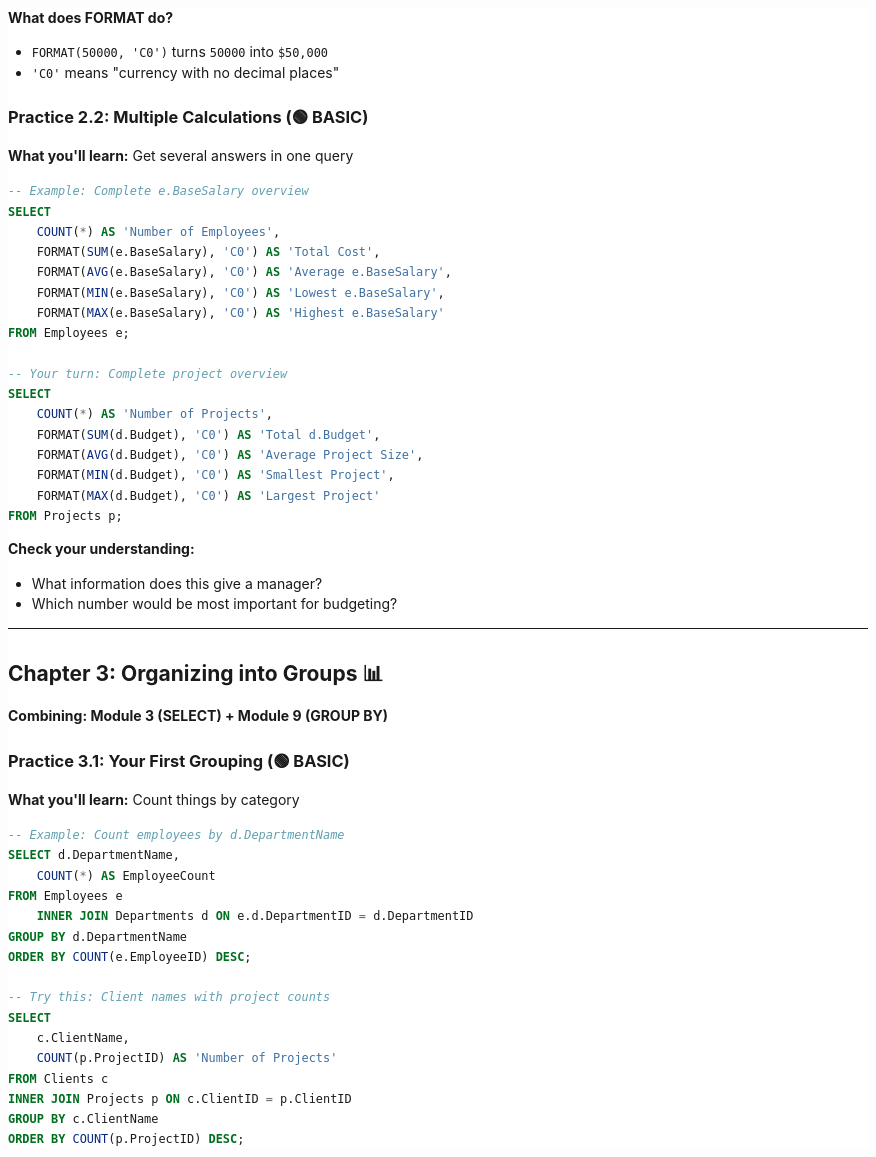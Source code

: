 **What does FORMAT do?**
- `FORMAT(50000, 'C0')` turns `50000` into `$50,000`
- `'C0'` means "currency with no decimal places"

### Practice 2.2: Multiple Calculations (🟢 BASIC)

**What you'll learn:** Get several answers in one query

```sql
-- Example: Complete e.BaseSalary overview
SELECT 
    COUNT(*) AS 'Number of Employees',
    FORMAT(SUM(e.BaseSalary), 'C0') AS 'Total Cost',
    FORMAT(AVG(e.BaseSalary), 'C0') AS 'Average e.BaseSalary',
    FORMAT(MIN(e.BaseSalary), 'C0') AS 'Lowest e.BaseSalary',
    FORMAT(MAX(e.BaseSalary), 'C0') AS 'Highest e.BaseSalary'
FROM Employees e;

-- Your turn: Complete project overview
SELECT 
    COUNT(*) AS 'Number of Projects',
    FORMAT(SUM(d.Budget), 'C0') AS 'Total d.Budget',
    FORMAT(AVG(d.Budget), 'C0') AS 'Average Project Size',
    FORMAT(MIN(d.Budget), 'C0') AS 'Smallest Project',
    FORMAT(MAX(d.Budget), 'C0') AS 'Largest Project'  
FROM Projects p;
```

**Check your understanding:**
- What information does this give a manager?
- Which number would be most important for budgeting?

---

## Chapter 3: Organizing into Groups 📊
**Combining: Module 3 (SELECT) + Module 9 (GROUP BY)**

### Practice 3.1: Your First Grouping (🟢 BASIC)

**What you'll learn:** Count things by category

```sql
-- Example: Count employees by d.DepartmentName
SELECT d.DepartmentName,
    COUNT(*) AS EmployeeCount
FROM Employees e
    INNER JOIN Departments d ON e.d.DepartmentID = d.DepartmentID
GROUP BY d.DepartmentName
ORDER BY COUNT(e.EmployeeID) DESC;

-- Try this: Client names with project counts
SELECT 
    c.ClientName,
    COUNT(p.ProjectID) AS 'Number of Projects'
FROM Clients c
INNER JOIN Projects p ON c.ClientID = p.ClientID
GROUP BY c.ClientName
ORDER BY COUNT(p.ProjectID) DESC;
```
